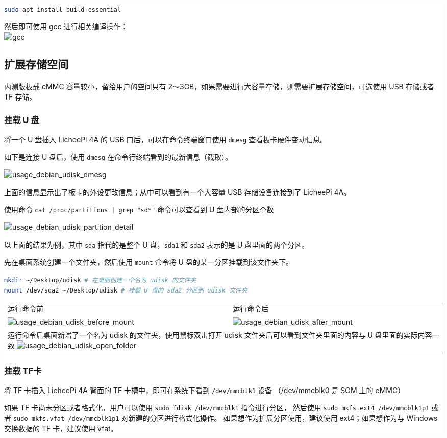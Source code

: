 ```bash
sudo apt install build-essential
```

然后即可使用 gcc 进行相关编译操作：  
![gcc](./assets/desktop/gcc.png)  

## 扩展存储空间

内测版板载 eMMC 容量较小，留给用户的空间只有 2～3GB，如果需要进行大容量存储，则需要扩展存储空间，可选使用 USB 存储或者 TF 存储。

### 挂载 U 盘

将一个 U 盘插入 LicheePi 4A 的 USB 口后，可以在命令终端窗口使用 `dmesg` 查看板卡硬件变动信息。

如下是连接 U 盘后，使用 `dmesg` 在命令行终端看到的最新信息（截取）。

![usage_debian_udisk_dmesg](./assets/desktop/usage_debian_udisk_dmesg.png)

上面的信息显示出了板卡的外设更改信息；从中可以看到有一个大容量 USB 存储设备连接到了 LicheePi 4A。

使用命令 `cat /proc/partitions | grep "sd*"` 命令可以查看到 U 盘内部的分区个数

![usage_debian_udisk_partition_detail](./assets/desktop/usage_debian_udisk_partition_detail.png)

以上面的结果为例，其中 `sda` 指代的是整个 U 盘，`sda1` 和 `sda2` 表示的是 U 盘里面的两个分区。

先在桌面系统创建一个文件夹，然后使用 `mount` 命令将 U 盘的某一分区挂载到该文件夹下。

```bash
mkdir ~/Desktop/udisk # 在桌面创建一个名为 udisk 的文件夹
mount /dev/sda2 ~/Desktop/udisk # 挂载 U 盘的 sda2 分区到 udisk 文件夹
```

<table>
    <tr>
        <td> 运行命令前 </td>
        <td> 运行命令后 </td>
    </tr>
    <tr>
        <td style="white-space:nowrap"><img src="./assets/desktop/usage_debian_udisk_before_mount.png" alt="usage_debian_udisk_before_mount"></td>
        <td style="white-space:nowrap"><img src="./assets/desktop/usage_debian_udisk_after_mount.png" alt="usage_debian_udisk_after_mount"></td>
    </tr>
    <tr>
        <td colspan=2> 运行命令后桌面新增了一个名为 udisk 的文件夹，使用鼠标双击打开 udisk 文件夹后可以看到文件夹里面的内容与 U 盘里面的实际内容一致 <img src="./assets/desktop/usage_debian_udisk_open_folder.png" alt="usage_debian_udisk_open_folder"></td>
    </tr>
</table>

### 挂载 TF卡

将 TF 卡插入 LicheePi 4A 背面的 TF 卡槽中，即可在系统下看到 `/dev/mmcblk1` 设备 （/dev/mmcblk0 是 SOM 上的 eMMC）

如果 TF 卡尚未分区或者格式化，用户可以使用 `sudo fdisk /dev/mmcblk1` 指令进行分区，
然后使用 `sudo mkfs.ext4 /dev/mmcblk1p1` 或者 `sudo mkfs.vfat /dev/mmcblk1p1` 对新建的分区进行格式化操作。
如果想作为扩展分区使用，建议使用 ext4；如果想作为与 Windows 交换数据的 TF 卡，建议使用 vfat。
